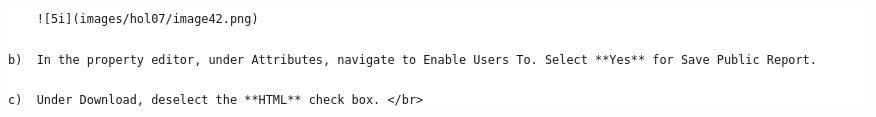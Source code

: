 	    ![5i](images/hol07/image42.png)
	
	b)  In the property editor, under Attributes, navigate to Enable Users To. Select **Yes** for Save Public Report.
	
	c)  Under Download, deselect the **HTML** check box. </br>